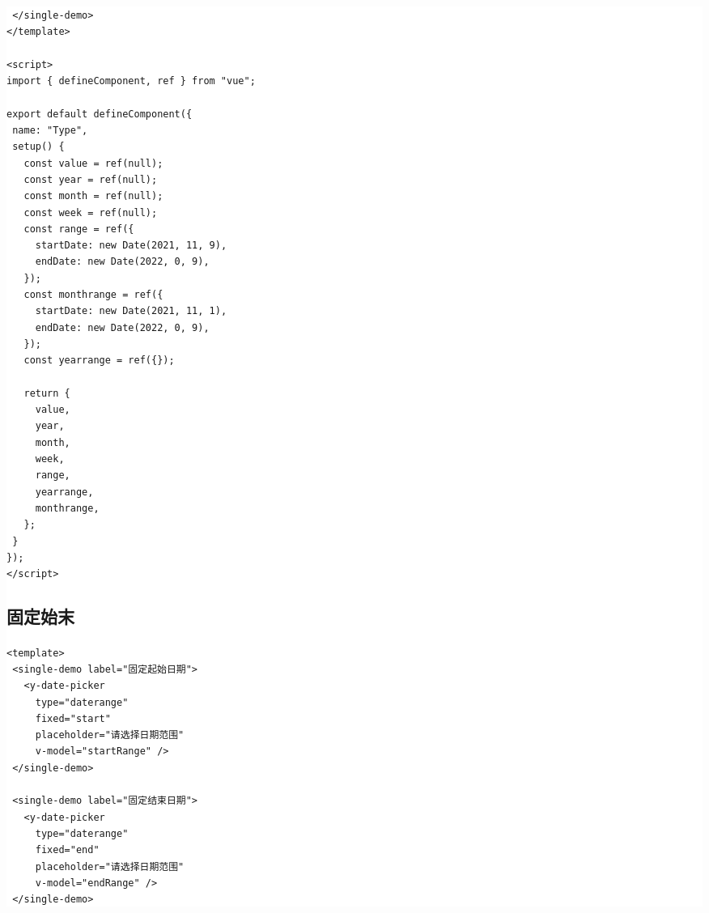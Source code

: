  ```vue
  </single-demo>
</template>

<script>
import { defineComponent, ref } from "vue";

export default defineComponent({
  name: "Type",
  setup() {
    const value = ref(null);
    const year = ref(null);
    const month = ref(null);
    const week = ref(null);
    const range = ref({
      startDate: new Date(2021, 11, 9),
      endDate: new Date(2022, 0, 9),
    });
    const monthrange = ref({
      startDate: new Date(2021, 11, 1),
      endDate: new Date(2022, 0, 9),
    });
    const yearrange = ref({});

    return {
      value,
      year,
      month,
      week,
      range,
      yearrange,
      monthrange,
    };
  }
});
</script>

```

</code-wrapper>



## 固定始末

<code-wrapper>
<div class="code-source"><DatePickerFixed /></div>

 ```vue
<template>
  <single-demo label="固定起始日期">
    <y-date-picker
      type="daterange"
      fixed="start"
      placeholder="请选择日期范围"
      v-model="startRange" />
  </single-demo>

  <single-demo label="固定结束日期">
    <y-date-picker
      type="daterange"
      fixed="end"
      placeholder="请选择日期范围"
      v-model="endRange" />
  </single-demo>

 ```